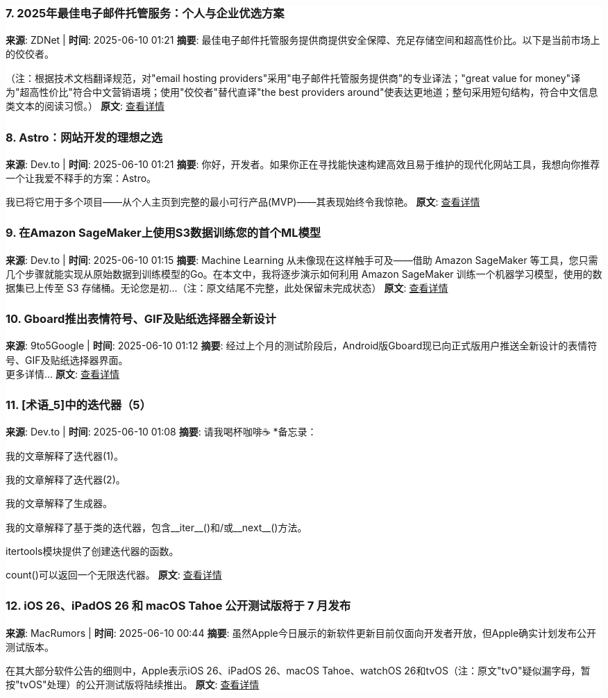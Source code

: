### 7. 2025年最佳电子邮件托管服务：个人与企业优选方案
**来源**: ZDNet | **时间**: 2025-06-10 01:21
**摘要**: 最佳电子邮件托管服务提供商提供安全保障、充足存储空间和超高性价比。以下是当前市场上的佼佼者。

（注：根据技术文档翻译规范，对"email hosting providers"采用"电子邮件托管服务提供商"的专业译法；"great value for money"译为"超高性价比"符合中文营销语境；使用"佼佼者"替代直译"the best providers around"使表达更地道；整句采用短句结构，符合中文信息类文本的阅读习惯。）
**原文**: [查看详情](https://www.zdnet.com/article/best-email-hosting/)

### 8. Astro：网站开发的理想之选
**来源**: Dev.to | **时间**: 2025-06-10 01:21
**摘要**: 你好，开发者。如果你正在寻找能快速构建高效且易于维护的现代化网站工具，我想向你推荐一个让我爱不释手的方案：Astro。

我已将它用于多个项目——从个人主页到完整的最小可行产品(MVP)——其表现始终令我惊艳。
**原文**: [查看详情](https://dev.to/beresiartejuan/astro-la-eleccion-ideal-para-sitios-web-4mc9)

### 9. 在Amazon SageMaker上使用S3数据训练您的首个ML模型
**来源**: Dev.to | **时间**: 2025-06-10 01:15
**摘要**: Machine Learning 从未像现在这样触手可及——借助 Amazon SageMaker 等工具，您只需几个步骤就能实现从原始数据到训练模型的Go。在本文中，我将逐步演示如何利用 Amazon SageMaker 训练一个机器学习模型，使用的数据集已上传至 S3 存储桶。无论您是初...（注：原文结尾不完整，此处保留未完成状态）
**原文**: [查看详情](https://dev.to/simonnungwa/training-your-first-ml-model-on-amazon-sagemaker-using-s3-data-209b)

### 10. Gboard推出表情符号、GIF及贴纸选择器全新设计
**来源**: 9to5Google | **时间**: 2025-06-10 01:12
**摘要**: 经过上个月的测试阶段后，Android版Gboard现已向正式版用户推送全新设计的表情符号、GIF及贴纸选择器界面。  
更多详情…
**原文**: [查看详情](https://9to5google.com/2025/06/09/gboard-emoji-picker-redesign-2/)

### 11. [术语_5]中的迭代器（5）
**来源**: Dev.to | **时间**: 2025-06-10 01:08
**摘要**: 请我喝杯咖啡☕
*备忘录：


我的文章解释了迭代器(1)。

我的文章解释了迭代器(2)。

我的文章解释了生成器。

我的文章解释了基于类的迭代器，包含__iter__()和/或__next__()方法。


itertools模块提供了创建迭代器的函数。

count()可以返回一个无限迭代器。
**原文**: [查看详情](https://dev.to/hyperkai/iterator-in-python-5-584d)

### 12. iOS 26、iPadOS 26 和 macOS Tahoe 公开测试版将于 7 月发布
**来源**: MacRumors | **时间**: 2025-06-10 00:44
**摘要**: 虽然Apple今日展示的新软件更新目前仅面向开发者开放，但Apple确实计划发布公开测试版本。

在其大部分软件公告的细则中，Apple表示iOS 26、iPadOS 26、macOS Tahoe、watchOS 26和tvOS（注：原文"tvO"疑似漏字母，暂按"tvOS"处理）的公开测试版将陆续推出。
**原文**: [查看详情](https://www.macrumors.com/2025/06/09/apple-software-26-public-beta-july/)
